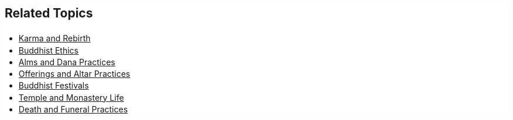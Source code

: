 ## Related Topics

- [Karma and Rebirth](../concepts/karma.md)
- [Buddhist Ethics](../concepts/ethics.md)
- [Alms and Dana Practices](./alms_and_dana.md)
- [Offerings and Altar Practices](./offerings.md)
- [Buddhist Festivals](../culture/festivals.md)
- [Temple and Monastery Life](../places/temples.md)
- [Death and Funeral Practices](../practices/death_practices.md)

